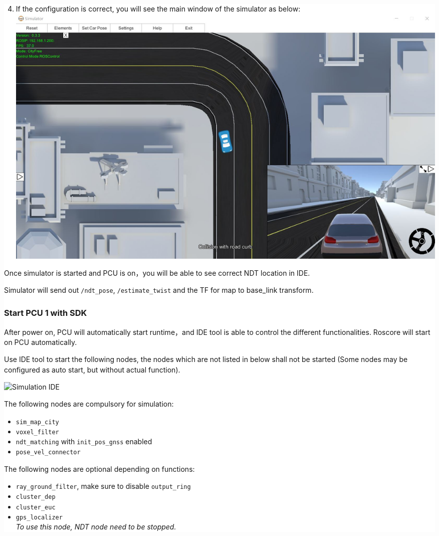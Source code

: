 4. If the configuration is correct, you will see the main window of the simulator as below:  
   ![Simulation Main](images/Simulation_main.jpg "Simulation Main") 

Once simulator is started and PCU is on，you will be able to see correct NDT location in IDE.

Simulator will send out `/ndt_pose`, `/estimate_twist` and the TF for map to base_link transform. 

### Start PCU 1 with SDK

After power on, PCU will automatically start runtime，and IDE tool is able to control the different functionalities. Roscore will start on PCU automatically.

Use IDE tool to start the following nodes, the nodes which are not listed in below shall not be started (Some nodes may be configured as auto start, but without actual function).

![Simulation IDE](images/Simulation_ide.png "Simulation IDE")

The following nodes are compulsory for simulation:

- `sim_map_city`
- `voxel_filter`
- `ndt_matching` with `init_pos_gnss` enabled
- `pose_vel_connector`

The following nodes are optional depending on functions:

- `ray_ground_filter`, make sure to disable `output_ring`
- `cluster_dep`
- `cluster_euc`
- `gps_localizer`  
  *To use this node, NDT node need to be stopped.*
